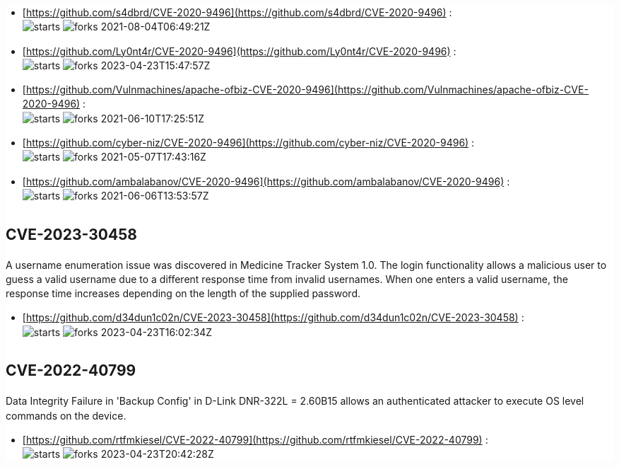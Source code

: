 - [https://github.com/s4dbrd/CVE-2020-9496](https://github.com/s4dbrd/CVE-2020-9496) :  
![starts](https://img.shields.io/github/stars/s4dbrd/CVE-2020-9496.svg) 
![forks](https://img.shields.io/github/forks/s4dbrd/CVE-2020-9496.svg) 
2021-08-04T06:49:21Z

- [https://github.com/Ly0nt4r/CVE-2020-9496](https://github.com/Ly0nt4r/CVE-2020-9496) :  
![starts](https://img.shields.io/github/stars/Ly0nt4r/CVE-2020-9496.svg) 
![forks](https://img.shields.io/github/forks/Ly0nt4r/CVE-2020-9496.svg) 
2023-04-23T15:47:57Z

- [https://github.com/Vulnmachines/apache-ofbiz-CVE-2020-9496](https://github.com/Vulnmachines/apache-ofbiz-CVE-2020-9496) :  
![starts](https://img.shields.io/github/stars/Vulnmachines/apache-ofbiz-CVE-2020-9496.svg) 
![forks](https://img.shields.io/github/forks/Vulnmachines/apache-ofbiz-CVE-2020-9496.svg) 
2021-06-10T17:25:51Z

- [https://github.com/cyber-niz/CVE-2020-9496](https://github.com/cyber-niz/CVE-2020-9496) :  
![starts](https://img.shields.io/github/stars/cyber-niz/CVE-2020-9496.svg) 
![forks](https://img.shields.io/github/forks/cyber-niz/CVE-2020-9496.svg) 
2021-05-07T17:43:16Z

- [https://github.com/ambalabanov/CVE-2020-9496](https://github.com/ambalabanov/CVE-2020-9496) :  
![starts](https://img.shields.io/github/stars/ambalabanov/CVE-2020-9496.svg) 
![forks](https://img.shields.io/github/forks/ambalabanov/CVE-2020-9496.svg) 
2021-06-06T13:53:57Z

## CVE-2023-30458
 A username enumeration issue was discovered in Medicine Tracker System 1.0. The login functionality allows a malicious user to guess a valid username due to a different response time from invalid usernames. When one enters a valid username, the response time increases depending on the length of the supplied password.

- [https://github.com/d34dun1c02n/CVE-2023-30458](https://github.com/d34dun1c02n/CVE-2023-30458) :  
![starts](https://img.shields.io/github/stars/d34dun1c02n/CVE-2023-30458.svg) 
![forks](https://img.shields.io/github/forks/d34dun1c02n/CVE-2023-30458.svg) 
2023-04-23T16:02:34Z

## CVE-2022-40799
 Data Integrity Failure in 'Backup Config' in D-Link DNR-322L = 2.60B15 allows an authenticated attacker to execute OS level commands on the device.

- [https://github.com/rtfmkiesel/CVE-2022-40799](https://github.com/rtfmkiesel/CVE-2022-40799) :  
![starts](https://img.shields.io/github/stars/rtfmkiesel/CVE-2022-40799.svg) 
![forks](https://img.shields.io/github/forks/rtfmkiesel/CVE-2022-40799.svg) 
2023-04-23T20:42:28Z
